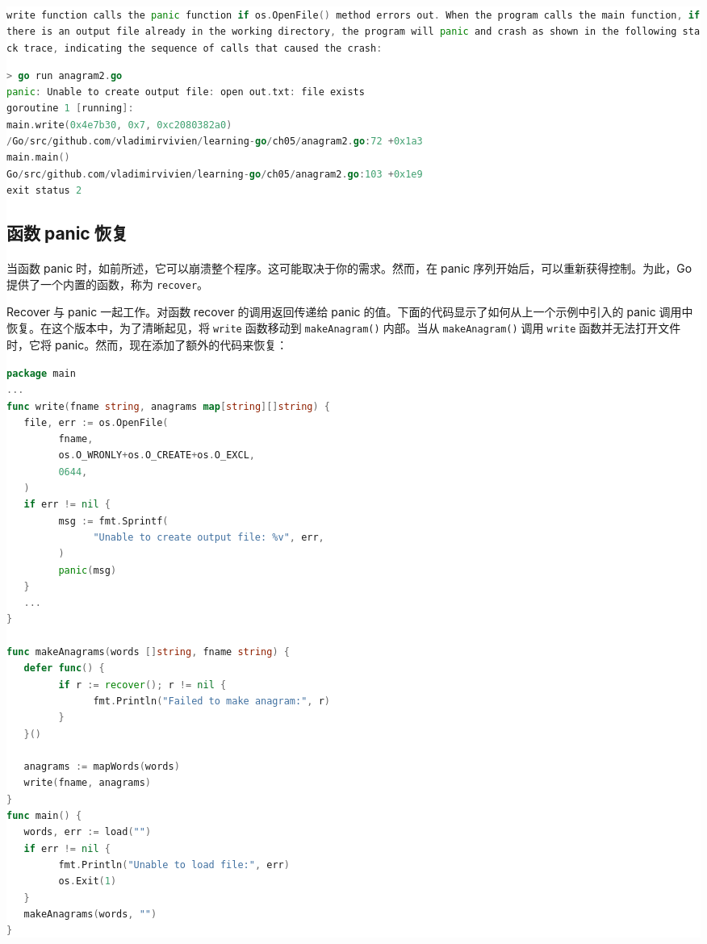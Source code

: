 ```go
write function calls the panic function if os.OpenFile() method errors out. When the program calls the main function, if there is an output file already in the working directory, the program will panic and crash as shown in the following stack trace, indicating the sequence of calls that caused the crash:
```

```go
> go run anagram2.go 
panic: Unable to create output file: open out.txt: file exists
goroutine 1 [running]:
main.write(0x4e7b30, 0x7, 0xc2080382a0)
/Go/src/github.com/vladimirvivien/learning-go/ch05/anagram2.go:72 +0x1a3 
main.main()
Go/src/github.com/vladimirvivien/learning-go/ch05/anagram2.go:103 +0x1e9
exit status 2

```

## 函数 panic 恢复

当函数 panic 时，如前所述，它可以崩溃整个程序。这可能取决于你的需求。然而，在 panic 序列开始后，可以重新获得控制。为此，Go 提供了一个内置的函数，称为 `recover`。

Recover 与 panic 一起工作。对函数 recover 的调用返回传递给 panic 的值。下面的代码显示了如何从上一个示例中引入的 panic 调用中恢复。在这个版本中，为了清晰起见，将 `write` 函数移动到 `makeAnagram()` 内部。当从 `makeAnagram()` 调用 `write` 函数并无法打开文件时，它将 panic。然而，现在添加了额外的代码来恢复：

```go
package main 
... 
func write(fname string, anagrams map[string][]string) { 
   file, err := os.OpenFile( 
         fname,  
         os.O_WRONLY+os.O_CREATE+os.O_EXCL,  
         0644, 
   ) 
   if err != nil { 
         msg := fmt.Sprintf( 
               "Unable to create output file: %v", err, 
         ) 
         panic(msg) 
   } 
   ... 
} 

func makeAnagrams(words []string, fname string) { 
   defer func() { 
         if r := recover(); r != nil { 
               fmt.Println("Failed to make anagram:", r) 
         } 
   }() 

   anagrams := mapWords(words) 
   write(fname, anagrams) 
} 
func main() { 
   words, err := load("") 
   if err != nil { 
         fmt.Println("Unable to load file:", err) 
         os.Exit(1) 
   } 
   makeAnagrams(words, "") 
} 

```
